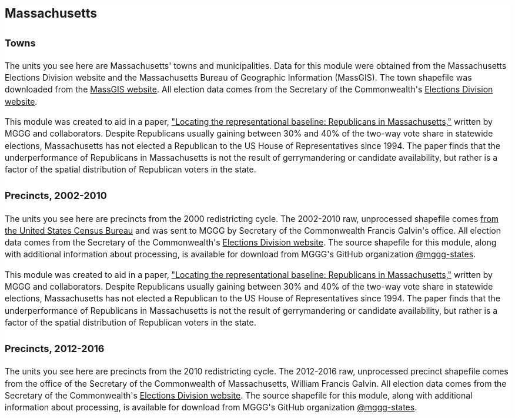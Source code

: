 ## Massachusetts

### Towns

The units you see here are Massachusetts' towns and municipalities. Data for
this module were obtained from the Massachusetts Elections Division website and
the Massachusetts Bureau of Geographic Information (MassGIS). The town shapefile
was downloaded from the
[MassGIS website](https://docs.digital.mass.gov/dataset/massgis-data-community-boundaries-towns-survey-points).
All election data comes from the Secretary of the Commonwealth's
[Elections Division website](http://electionstats.state.ma.us).

This module was created to aid in a paper,
["Locating the representational baseline: Republicans in Massachusetts,"](https://arxiv.org/abs/1810.09051)
written by MGGG and collaborators. Despite Republicans usually gaining between
30% and 40% of the two-way vote share in statewide elections, Massachusetts has
not elected a Republican to the US House of Representatives since 1994. The
paper finds that the underperformance of Republicans in Massachusetts is not the
result of gerrymandering or candidate availability, but rather is a factor of
the spatial distribution of Republican voters in the state.

### Precincts, 2002-2010

The units you see here are precincts from the 2000 redistricting cycle. The
2002-2010 raw, unprocessed shapefile comes
[from the United States Census Bureau](https://catalog.data.gov/dataset/tiger-line-shapefile-2012-2010-state-massachusetts-2010-census-voting-district-state-based-vtd)
and was sent to MGGG by Secretary of the Commonwealth Francis Galvin's office.
All election data comes from the Secretary of the Commonwealth's
[Elections Division website](http://electionstats.state.ma.us). The source
shapefile for this module, along with additional information about processing,
is available for download from MGGG's GitHub organization
[@mggg-states](https://github.com/mggg-states/MA-shapefiles).

This module was created to aid in a paper,
["Locating the representational baseline: Republicans in Massachusetts,"](https://arxiv.org/abs/1810.09051)
written by MGGG and collaborators. Despite Republicans usually gaining between
30% and 40% of the two-way vote share in statewide elections, Massachusetts has
not elected a Republican to the US House of Representatives since 1994. The
paper finds that the underperformance of Republicans in Massachusetts is not the
result of gerrymandering or candidate availability, but rather is a factor of
the spatial distribution of Republican voters in the state.

### Precincts, 2012-2016

The units you see here are precincts from the 2010 redistricting cycle. The
2012-2016 raw, unprocessed precinct shapefile comes from the office of the
Secretary of the Commonwealth of Massachusetts, William Francis Galvin. All
election data comes from the Secretary of the Commonwealth's
[Elections Division website](http://electionstats.state.ma.us). The source
shapefile for this module, along with additional information about processing,
is available for download from MGGG's GitHub organization
[@mggg-states](https://github.com/mggg-states/MA-shapefiles).
